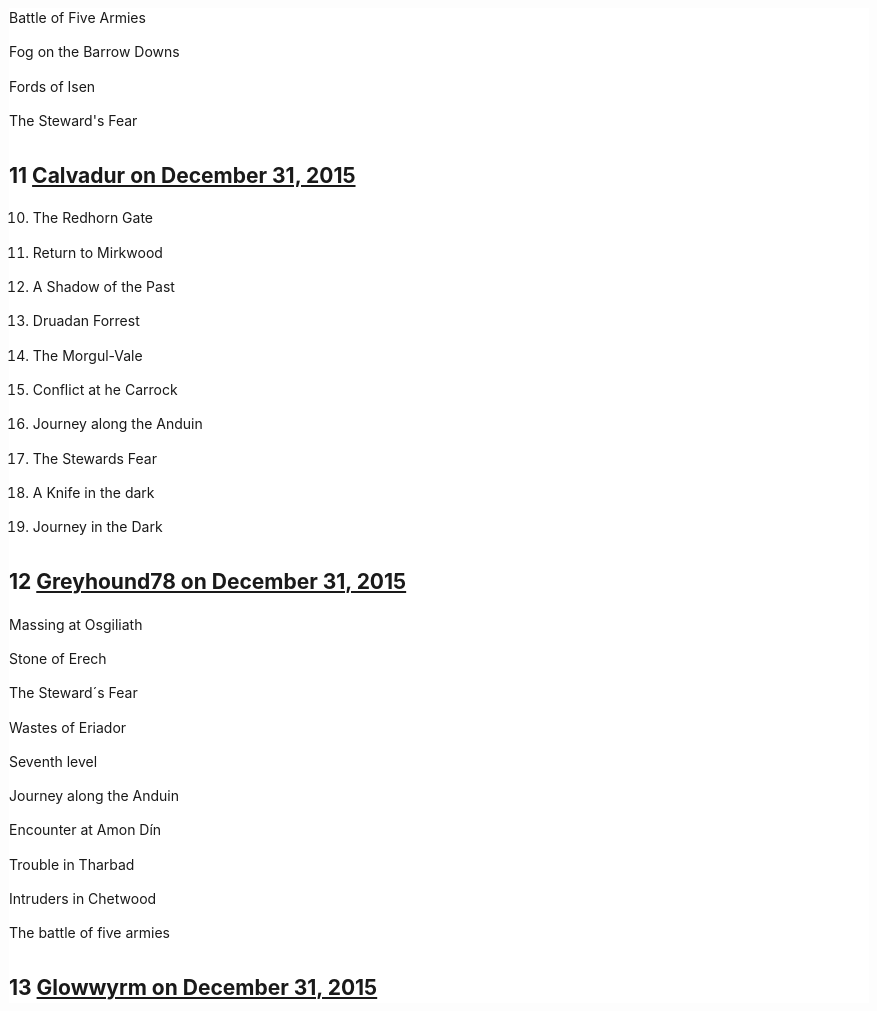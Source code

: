 Battle of Five Armies

Fog on the Barrow Downs

Fords of Isen

The Steward's Fear

## 11 [Calvadur on December 31, 2015](https://community.fantasyflightgames.com/topic/197270-the-quest-championship/?do=findComment&comment=1964043)

10. The Redhorn Gate

9. Return to Mirkwood

8. A Shadow of the Past

7. Druadan Forrest

6. The Morgul-Vale

5. Conflict at he Carrock

4. Journey along the Anduin

3. The Stewards Fear

2. A Knife in the dark

1. Journey in the Dark

## 12 [Greyhound78 on December 31, 2015](https://community.fantasyflightgames.com/topic/197270-the-quest-championship/?do=findComment&comment=1964154)

Massing at Osgiliath

Stone of Erech

The Steward´s Fear

Wastes of Eriador

Seventh level

Journey along the Anduin

Encounter at Amon Dín

Trouble in Tharbad 

Intruders in Chetwood

The battle of five armies

## 13 [Glowwyrm on December 31, 2015](https://community.fantasyflightgames.com/topic/197270-the-quest-championship/?do=findComment&comment=1964846)
